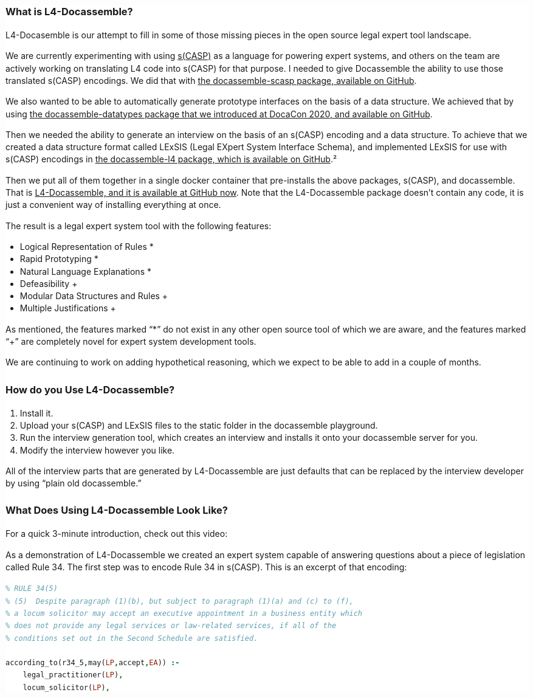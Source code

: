 ### What is L4-Docassemble?

L4-Docasemble is our attempt to fill in some of those missing pieces in the open source legal expert tool landscape.

We are currently experimenting with using [s(CASP)](https://gitlab.software.imdea.org/ciao-lang/sCASP) as a language for powering expert systems, and others on the team are actively working on translating L4 code into s(CASP) for that purpose. I needed to give Docassemble the ability to use those translated s(CASP) encodings. We did that with [the docassemble-scasp package, available on GitHub](https://github.com/smucclaw/docassemble-scasp).

We also wanted to be able to automatically generate prototype interfaces on the basis of a data structure. We achieved that by using [the docassemble-datatypes package that we introduced at DocaCon 2020, and available on GitHub](https://github.com/smucclaw/docassemble-datatypes).

Then we needed the ability to generate an interview on the basis of an s(CASP) encoding and a data structure. To achieve that we created a data structure format called LExSIS (Legal EXpert System Interface Schema), and implemented LExSIS for use with s(CASP) encodings in [the docassemble-l4 package, which is available on GitHub](https://github.com/smucclaw/docassemble-l4).²

Then we put all of them together in a single docker container that pre-installs the above packages, s(CASP), and docassemble. That is [L4-Docassemble, and it is available at GitHub now](https://github.com/smucclaw/l4-docassemble). Note that the L4-Docassemble package doesn’t contain any code, it is just a convenient way of installing everything at once.

The result is a legal expert system tool with the following features:

*   Logical Representation of Rules *
*   Rapid Prototyping *
*   Natural Language Explanations *
*   Defeasibility +
*   Modular Data Structures and Rules +
*   Multiple Justifications +

As mentioned, the features marked “*” do not exist in any other open source tool of which we are aware, and the features marked “+” are completely novel for expert system development tools.

We are continuing to work on adding hypothetical reasoning, which we expect to be able to add in a couple of months.

### How do you Use L4-Docassemble?

1.  Install it.
2.  Upload your s(CASP) and LExSIS files to the static folder in the docassemble playground.
3.  Run the interview generation tool, which creates an interview and installs it onto your docassemble server for you.
4.  Modify the interview however you like.

All of the interview parts that are generated by L4-Docassemble are just defaults that can be replaced by the interview developer by using “plain old docassemble.”

### What Does Using L4-Docassemble Look Like?

For a quick 3-minute introduction, check out this video:

As a demonstration of L4-Docassemble we created an expert system capable of answering questions about a piece of legislation called Rule 34. The first step was to encode Rule 34 in s(CASP). This is an excerpt of that encoding:
```prolog
% RULE 34(5)  
% (5)  Despite paragraph (1)(b), but subject to paragraph (1)(a) and (c) to (f),   
% a locum solicitor may accept an executive appointment in a business entity which   
% does not provide any legal services or law-related services, if all of the   
% conditions set out in the Second Schedule are satisfied.

according_to(r34_5,may(LP,accept,EA)) :-  
    legal_practitioner(LP),  
    locum_solicitor(LP),  
```